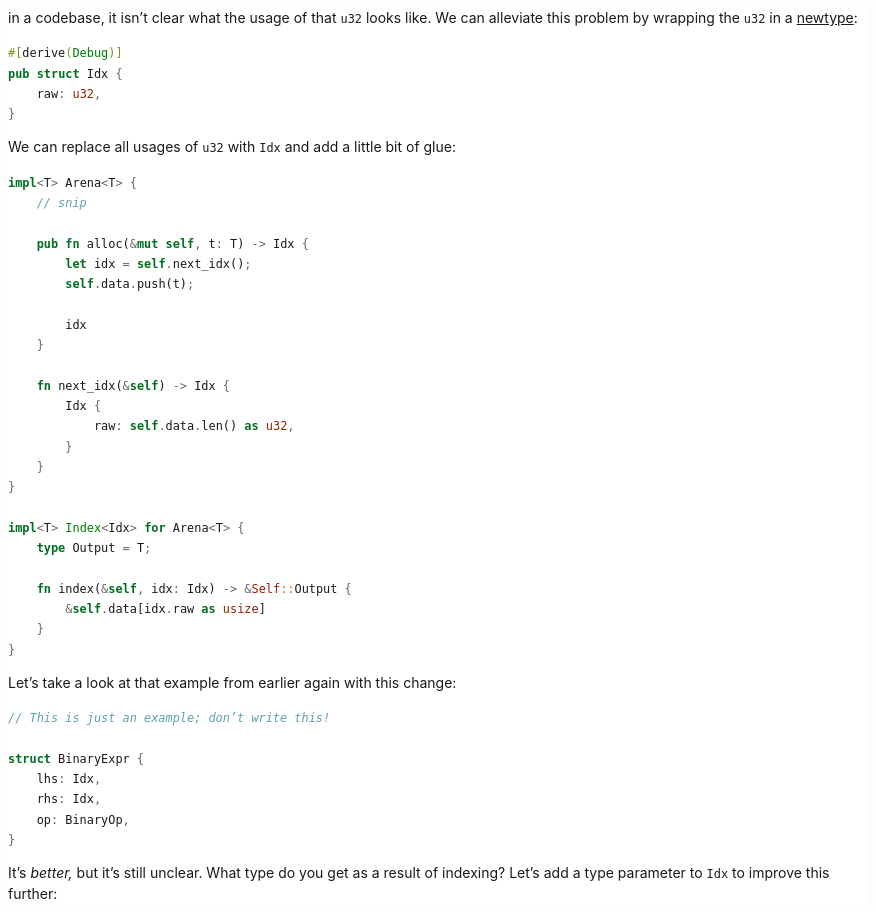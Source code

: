 in a codebase, it isn’t clear what the usage of that `u32` looks like. We can alleviate this problem by wrapping the `u32` in a [newtype](https://doc.rust-lang.org/rust-by-example/generics/new_types.html):

```rust
#[derive(Debug)]
pub struct Idx {
    raw: u32,
}
```

We can replace all usages of `u32` with `Idx` and add a little bit of glue:

```rust
impl<T> Arena<T> {
    // snip

    pub fn alloc(&mut self, t: T) -> Idx {
        let idx = self.next_idx();
        self.data.push(t);

        idx
    }

    fn next_idx(&self) -> Idx {
        Idx {
            raw: self.data.len() as u32,
        }
    }
}

impl<T> Index<Idx> for Arena<T> {
    type Output = T;

    fn index(&self, idx: Idx) -> &Self::Output {
        &self.data[idx.raw as usize]
    }
}
```

Let’s take a look at that example from earlier again with this change:

```rust
// This is just an example; don’t write this!

struct BinaryExpr {
    lhs: Idx,
    rhs: Idx,
    op: BinaryOp,
}
```

It’s _better,_ but it’s still unclear. What type do you get as a result of indexing? Let’s add a type parameter to `Idx` to improve this further:


[^1]: An example here is Expand Selection.
[^2]: la-arena has more methods (such as `len` and `iter`), allows the creation of arbitrary `Idx` values, and has a customised `Debug` implementation that is easier to read.